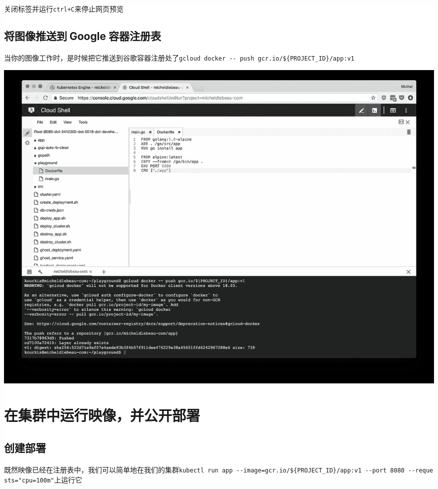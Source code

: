 
关闭标签并运行`ctrl+C`来停止网页预览

## 将图像推送到 Google 容器注册表

当你的图像工作时，是时候把它推送到谷歌容器注册处了`gcloud docker -- push gcr.io/${PROJECT_ID}/app:v1`

![](img/c1dbf3aac756ddc48de96ff9532d2784.png)

# 在集群中运行映像，并公开部署

## 创建部署

既然映像已经在注册表中，我们可以简单地在我们的集群`kubectl run app --image=gcr.io/${PROJECT_ID}/app:v1 --port 8080 --requests="cpu=100m"`上运行它
